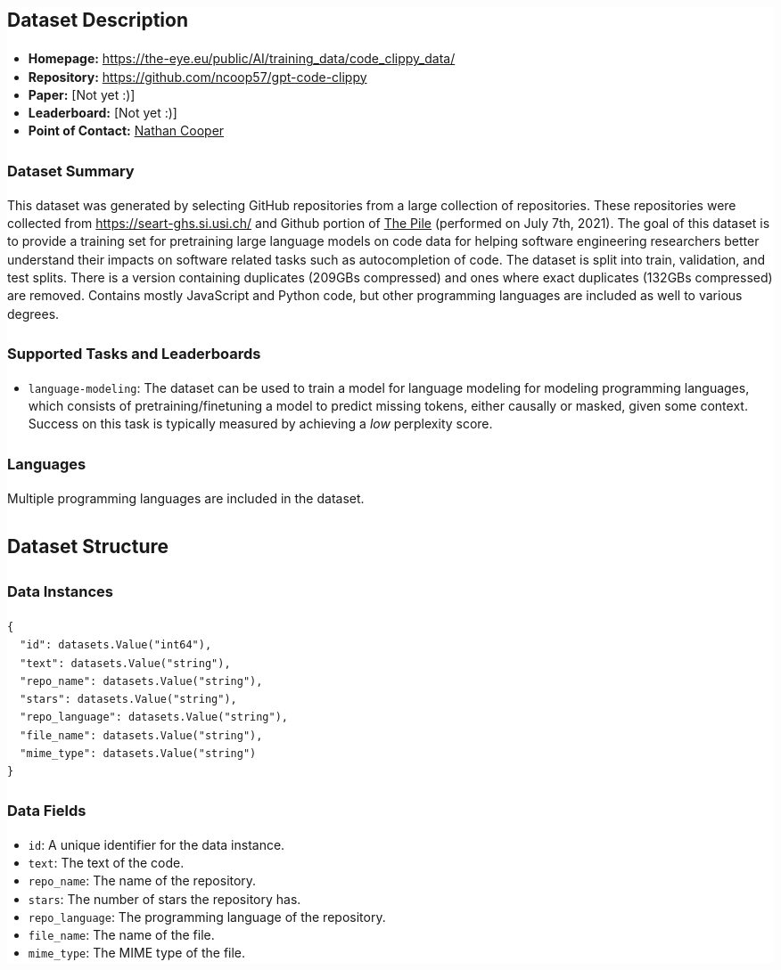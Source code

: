 ## Dataset Description

- **Homepage:** https://the-eye.eu/public/AI/training_data/code_clippy_data/
- **Repository:** https://github.com/ncoop57/gpt-code-clippy
- **Paper:** [Not yet :)]
- **Leaderboard:** [Not yet :)]
- **Point of Contact:** [Nathan Cooper](mailto@nacooper01@email.wm.edu)

### Dataset Summary

This dataset was generated by selecting GitHub repositories from a large collection of repositories. These repositories were collected from https://seart-ghs.si.usi.ch/ and Github portion of [The Pile](https://github.com/EleutherAI/github-downloader) (performed on July 7th, 2021). The goal of this dataset is to provide a training set for pretraining large language models on code data for helping software engineering researchers better understand their impacts on software related tasks such as autocompletion of code. The dataset is split into train, validation, and test splits. There is a version containing duplicates (209GBs compressed) and ones where exact duplicates (132GBs compressed) are removed. Contains mostly JavaScript and Python code, but other programming languages are included as well to various degrees.


### Supported Tasks and Leaderboards

- `language-modeling`: The dataset can be used to train a model for language modeling for modeling programming languages, which consists of pretraining/finetuning a model to predict missing tokens, either causally or masked, given some context. Success on this task is typically measured by achieving a *low*  perplexity score.

### Languages

Multiple programming languages are included in the dataset.

## Dataset Structure

### Data Instances

```
{
  "id": datasets.Value("int64"),
  "text": datasets.Value("string"),
  "repo_name": datasets.Value("string"),
  "stars": datasets.Value("string"),
  "repo_language": datasets.Value("string"),
  "file_name": datasets.Value("string"),
  "mime_type": datasets.Value("string")
}
```

### Data Fields

- `id`: A unique identifier for the data instance.
- `text`: The text of the code.
- `repo_name`: The name of the repository.
- `stars`: The number of stars the repository has.
- `repo_language`: The programming language of the repository.
- `file_name`: The name of the file.
- `mime_type`: The MIME type of the file.
